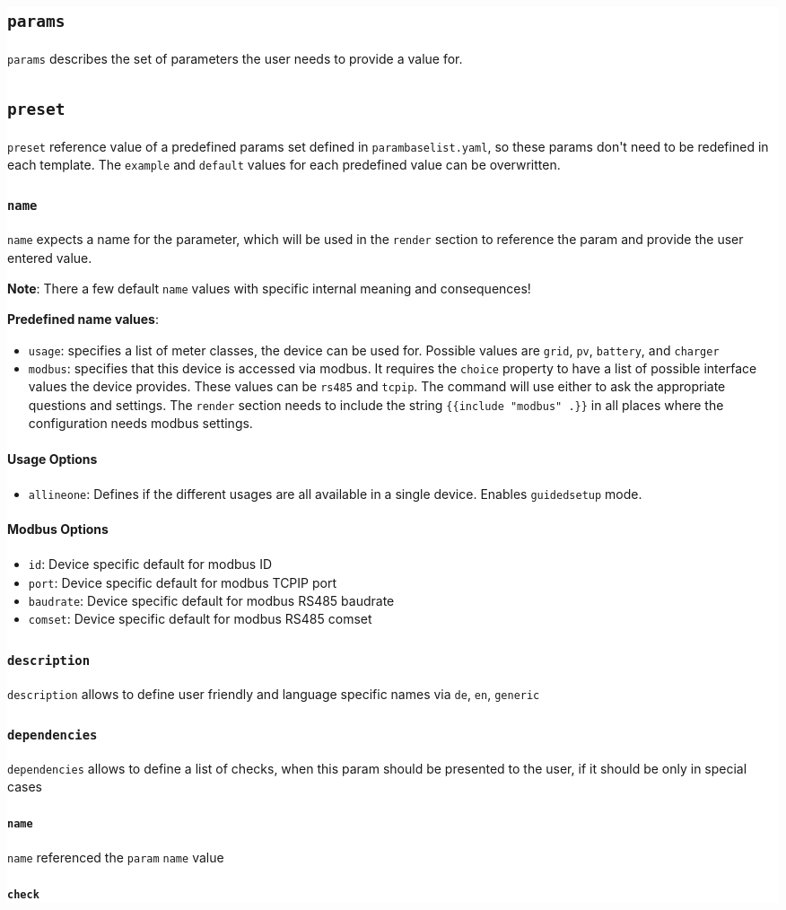 ## `params`

`params` describes the set of parameters the user needs to provide a value for.

## `preset`

`preset` reference value of a predefined params set defined in `parambaselist.yaml`, so these params don't need to be redefined in each template. The `example` and `default` values for each predefined value can be overwritten.

### `name`

`name` expects a name for the parameter, which will be used in the `render` section to reference the param and provide the user entered value.

**Note**: There a few default `name` values with specific internal meaning and consequences!

**Predefined name values**:

- `usage`: specifies a list of meter classes, the device can be used for. Possible values are `grid`, `pv`, `battery`, and `charger`
- `modbus`: specifies that this device is accessed via modbus. It requires the `choice` property to have a list of possible interface values the device provides. These values can be `rs485` and `tcpip`. The command will use either to ask the appropriate questions and settings. The `render` section needs to include the string `{{include "modbus" .}}` in all places where the configuration needs modbus settings.

#### Usage Options

- `allineone`: Defines if the different usages are all available in a single device. Enables `guidedsetup` mode.

#### Modbus Options

- `id`: Device specific default for modbus ID
- `port`: Device specific default for modbus TCPIP port
- `baudrate`: Device specific default for modbus RS485 baudrate
- `comset`: Device specific default for modbus RS485 comset

### `description`

`description` allows to define user friendly and language specific names via `de`, `en`, `generic`

### `dependencies`

`dependencies` allows to define a list of checks, when this param should be presented to the user, if it should be only in special cases

#### `name`

`name` referenced the `param` `name` value

#### `check`
